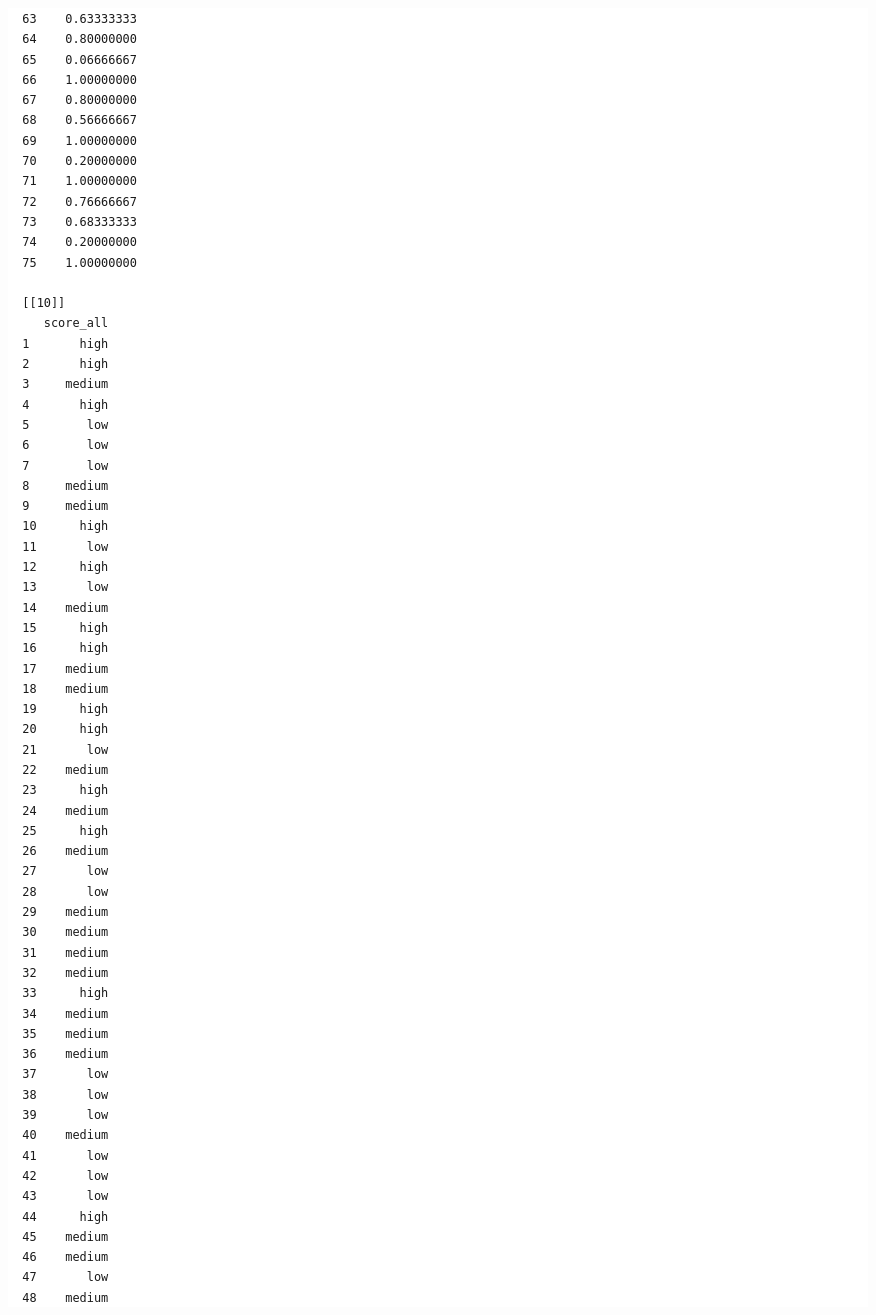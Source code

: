       63    0.63333333
      64    0.80000000
      65    0.06666667
      66    1.00000000
      67    0.80000000
      68    0.56666667
      69    1.00000000
      70    0.20000000
      71    1.00000000
      72    0.76666667
      73    0.68333333
      74    0.20000000
      75    1.00000000
      
      [[10]]
         score_all
      1       high
      2       high
      3     medium
      4       high
      5        low
      6        low
      7        low
      8     medium
      9     medium
      10      high
      11       low
      12      high
      13       low
      14    medium
      15      high
      16      high
      17    medium
      18    medium
      19      high
      20      high
      21       low
      22    medium
      23      high
      24    medium
      25      high
      26    medium
      27       low
      28       low
      29    medium
      30    medium
      31    medium
      32    medium
      33      high
      34    medium
      35    medium
      36    medium
      37       low
      38       low
      39       low
      40    medium
      41       low
      42       low
      43       low
      44      high
      45    medium
      46    medium
      47       low
      48    medium
